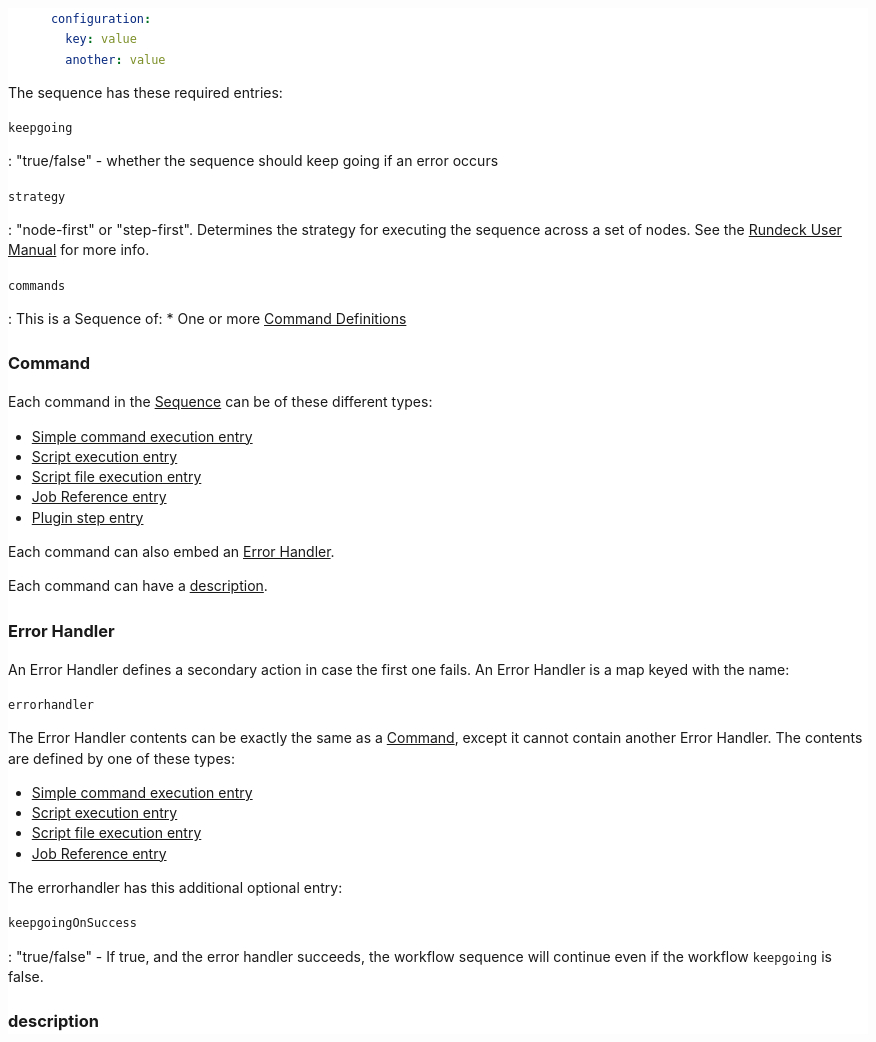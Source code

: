 ```yaml
      configuration:
        key: value
        another: value
```

The sequence has these required entries:

`keepgoing`

: "true/false" - whether the sequence should keep going if an error occurs

`strategy`

: "node-first" or "step-first". Determines the strategy for executing the sequence across a set of nodes. See the [Rundeck User Manual](/manual/jobs/index.md#workflow-control-settings) for more info.

`commands`

: This is a Sequence of: \* One or more [Command Definitions](#command)

### Command

Each command in the [Sequence](#sequence) can be of these different types:

- [Simple command execution entry](#simple-command-entry)
- [Script execution entry](#script-execution-entry)
- [Script file execution entry](#script-file-execution-entry)
- [Job Reference entry](#job-reference-entry)
- [Plugin step entry](#plugin-step-entry)

Each command can also embed an [Error Handler](#error-handler).

Each command can have a [description](#description).

### Error Handler

An Error Handler defines a secondary action in case the first one
fails. An Error Handler is a map keyed with the name:

`errorhandler`

The Error Handler contents can be exactly the same as a [Command](#command), except it
cannot contain another Error Handler. The contents are defined by one of these types:

- [Simple command execution entry](#simple-command-entry)
- [Script execution entry](#script-execution-entry)
- [Script file execution entry](#script-file-execution-entry)
- [Job Reference entry](#job-reference-entry)

The errorhandler has this additional optional entry:

`keepgoingOnSuccess`

: "true/false" - If true, and the error handler succeeds, the workflow sequence will continue even if the workflow `keepgoing` is false.

### description
